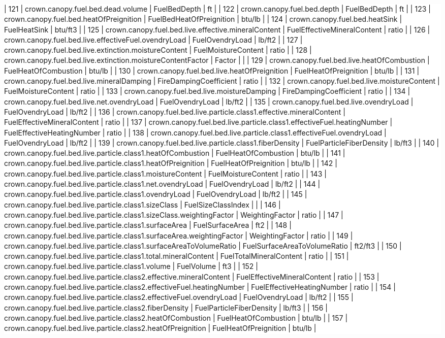   | 121 | crown.canopy.fuel.bed.dead.volume | FuelBedDepth | ft |
  | 122 | crown.canopy.fuel.bed.depth | FuelBedDepth | ft |
  | 123 | crown.canopy.fuel.bed.heatOfPreignition | FuelBedHeatOfPreignition | btu/lb |
  | 124 | crown.canopy.fuel.bed.heatSink | FuelHeatSink | btu/ft3 |
  | 125 | crown.canopy.fuel.bed.live.effective.mineralContent | FuelEffectiveMineralContent | ratio |
  | 126 | crown.canopy.fuel.bed.live.effectiveFuel.ovendryLoad | FuelOvendryLoad | lb/ft2 |
  | 127 | crown.canopy.fuel.bed.live.extinction.moistureContent | FuelMoistureContent | ratio |
  | 128 | crown.canopy.fuel.bed.live.extinction.moistureContentFactor | Factor |  |
  | 129 | crown.canopy.fuel.bed.live.heatOfCombustion | FuelHeatOfCombustion | btu/lb |
  | 130 | crown.canopy.fuel.bed.live.heatOfPreignition | FuelHeatOfPreignition | btu/lb |
  | 131 | crown.canopy.fuel.bed.live.mineralDamping | FireDampingCoefficient | ratio |
  | 132 | crown.canopy.fuel.bed.live.moistureContent | FuelMoistureContent | ratio |
  | 133 | crown.canopy.fuel.bed.live.moistureDamping | FireDampingCoefficient | ratio |
  | 134 | crown.canopy.fuel.bed.live.net.ovendryLoad | FuelOvendryLoad | lb/ft2 |
  | 135 | crown.canopy.fuel.bed.live.ovendryLoad | FuelOvendryLoad | lb/ft2 |
  | 136 | crown.canopy.fuel.bed.live.particle.class1.effective.mineralContent | FuelEffectiveMineralContent | ratio |
  | 137 | crown.canopy.fuel.bed.live.particle.class1.effectiveFuel.heatingNumber | FuelEffectiveHeatingNumber | ratio |
  | 138 | crown.canopy.fuel.bed.live.particle.class1.effectiveFuel.ovendryLoad | FuelOvendryLoad | lb/ft2 |
  | 139 | crown.canopy.fuel.bed.live.particle.class1.fiberDensity | FuelParticleFiberDensity | lb/ft3 |
  | 140 | crown.canopy.fuel.bed.live.particle.class1.heatOfCombustion | FuelHeatOfCombustion | btu/lb |
  | 141 | crown.canopy.fuel.bed.live.particle.class1.heatOfPreignition | FuelHeatOfPreignition | btu/lb |
  | 142 | crown.canopy.fuel.bed.live.particle.class1.moistureContent | FuelMoistureContent | ratio |
  | 143 | crown.canopy.fuel.bed.live.particle.class1.net.ovendryLoad | FuelOvendryLoad | lb/ft2 |
  | 144 | crown.canopy.fuel.bed.live.particle.class1.ovendryLoad | FuelOvendryLoad | lb/ft2 |
  | 145 | crown.canopy.fuel.bed.live.particle.class1.sizeClass | FuelSizeClassIndex |  |
  | 146 | crown.canopy.fuel.bed.live.particle.class1.sizeClass.weightingFactor | WeightingFactor | ratio |
  | 147 | crown.canopy.fuel.bed.live.particle.class1.surfaceArea | FuelSurfaceArea | ft2 |
  | 148 | crown.canopy.fuel.bed.live.particle.class1.surfaceArea.weightingFactor | WeightingFactor | ratio |
  | 149 | crown.canopy.fuel.bed.live.particle.class1.surfaceAreaToVolumeRatio | FuelSurfaceAreaToVolumeRatio | ft2/ft3 |
  | 150 | crown.canopy.fuel.bed.live.particle.class1.total.mineralContent | FuelTotalMineralContent | ratio |
  | 151 | crown.canopy.fuel.bed.live.particle.class1.volume | FuelVolume | ft3 |
  | 152 | crown.canopy.fuel.bed.live.particle.class2.effective.mineralContent | FuelEffectiveMineralContent | ratio |
  | 153 | crown.canopy.fuel.bed.live.particle.class2.effectiveFuel.heatingNumber | FuelEffectiveHeatingNumber | ratio |
  | 154 | crown.canopy.fuel.bed.live.particle.class2.effectiveFuel.ovendryLoad | FuelOvendryLoad | lb/ft2 |
  | 155 | crown.canopy.fuel.bed.live.particle.class2.fiberDensity | FuelParticleFiberDensity | lb/ft3 |
  | 156 | crown.canopy.fuel.bed.live.particle.class2.heatOfCombustion | FuelHeatOfCombustion | btu/lb |
  | 157 | crown.canopy.fuel.bed.live.particle.class2.heatOfPreignition | FuelHeatOfPreignition | btu/lb |